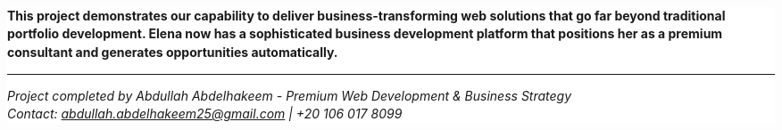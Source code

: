 
**This project demonstrates our capability to deliver business-transforming web solutions that go far beyond traditional portfolio development. Elena now has a sophisticated business development platform that positions her as a premium consultant and generates opportunities automatically.**

---

*Project completed by Abdullah Abdelhakeem - Premium Web Development & Business Strategy*  
*Contact: abdullah.abdelhakeem25@gmail.com | +20 106 017 8099* 